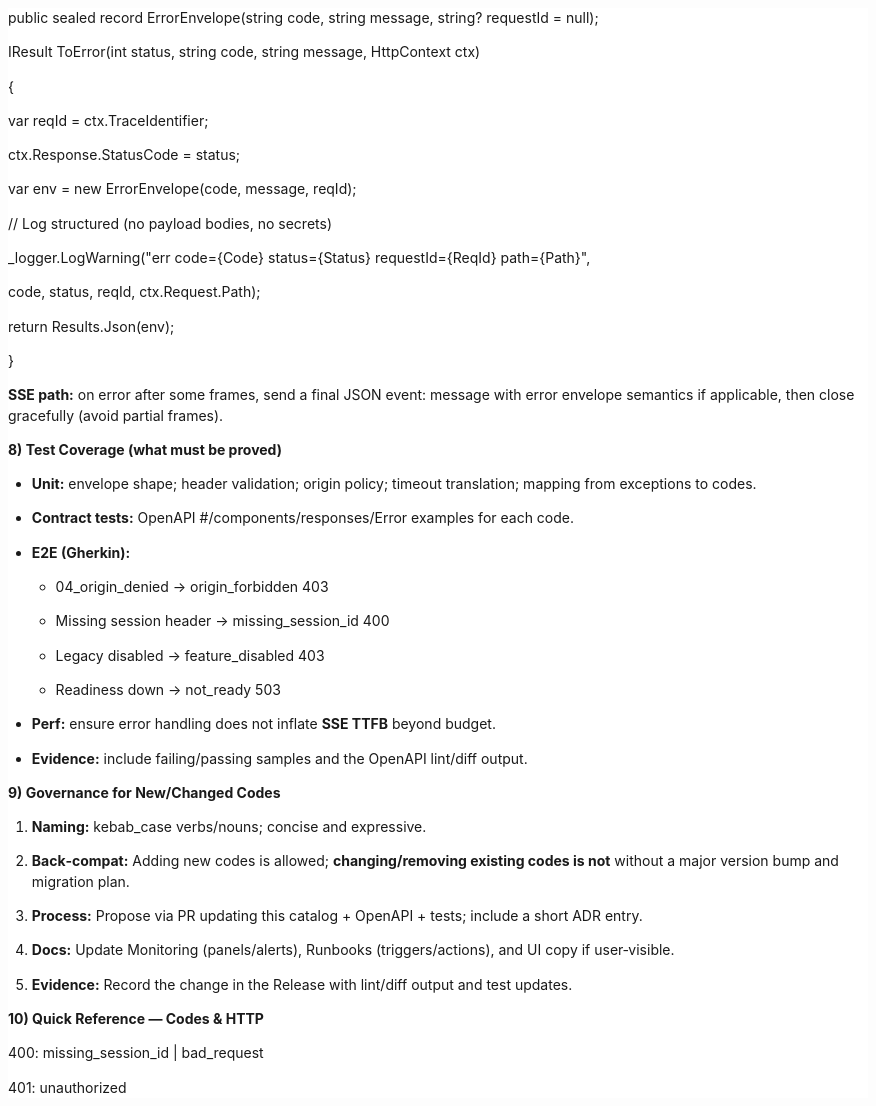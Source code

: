 public sealed record ErrorEnvelope(string code, string message, string? requestId = null);

IResult ToError(int status, string code, string message, HttpContext ctx)

{

var reqId = ctx.TraceIdentifier;

ctx.Response.StatusCode = status;

var env = new ErrorEnvelope(code, message, reqId);

// Log structured (no payload bodies, no secrets)

\_logger.LogWarning("err code={Code} status={Status} requestId={ReqId} path={Path}",

code, status, reqId, ctx.Request.Path);

return Results.Json(env);

}

**SSE path:** on error after some frames, send a final JSON event: message with error envelope semantics if applicable, then close gracefully (avoid partial frames).

**8) Test Coverage (what must be proved)**

- **Unit:** envelope shape; header validation; origin policy; timeout translation; mapping from exceptions to codes.

- **Contract tests:** OpenAPI \#/components/responses/Error examples for each code.

- **E2E (Gherkin):**

  - 04_origin_denied → origin_forbidden 403

  - Missing session header → missing_session_id 400

  - Legacy disabled → feature_disabled 403

  - Readiness down → not_ready 503

- **Perf:** ensure error handling does not inflate **SSE TTFB** beyond budget.

- **Evidence:** include failing/passing samples and the OpenAPI lint/diff output.

**9) Governance for New/Changed Codes**

1.  **Naming:** kebab_case verbs/nouns; concise and expressive.

2.  **Back‑compat:** Adding new codes is allowed; **changing/removing existing codes is not** without a major version bump and migration plan.

3.  **Process:** Propose via PR updating this catalog + OpenAPI + tests; include a short ADR entry.

4.  **Docs:** Update Monitoring (panels/alerts), Runbooks (triggers/actions), and UI copy if user‑visible.

5.  **Evidence:** Record the change in the Release with lint/diff output and test updates.

**10) Quick Reference — Codes & HTTP**

400: missing_session_id \| bad_request

401: unauthorized
